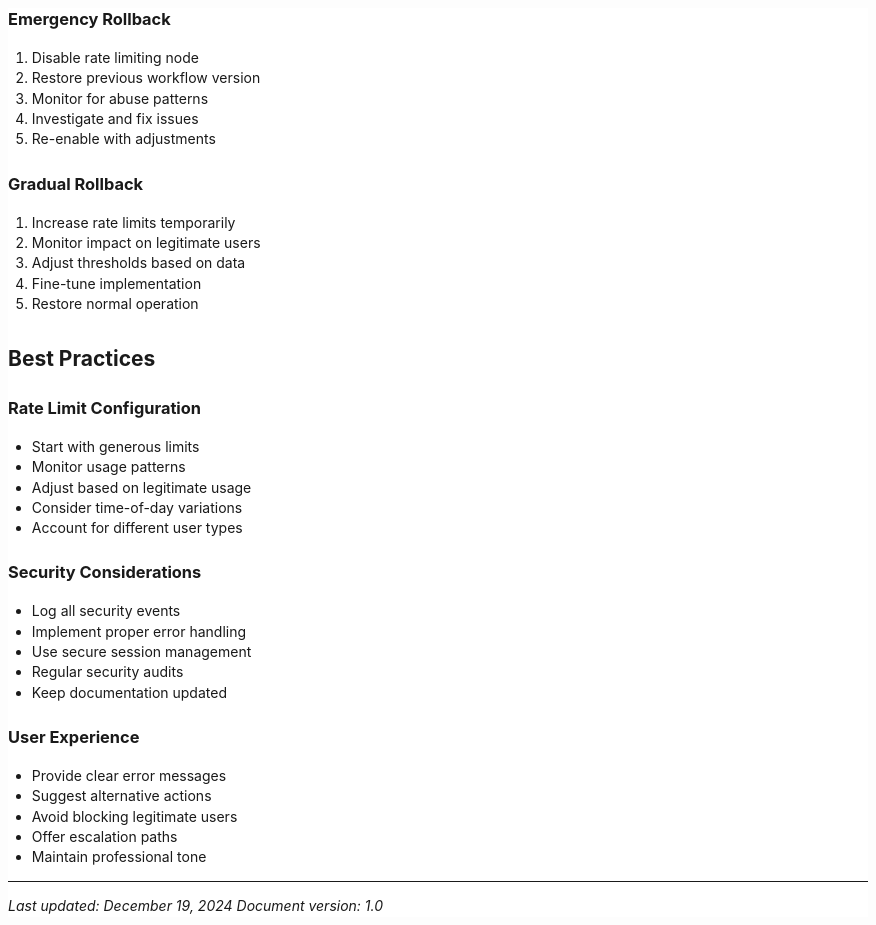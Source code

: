 ### Emergency Rollback
1. Disable rate limiting node
2. Restore previous workflow version
3. Monitor for abuse patterns
4. Investigate and fix issues
5. Re-enable with adjustments

### Gradual Rollback
1. Increase rate limits temporarily
2. Monitor impact on legitimate users
3. Adjust thresholds based on data
4. Fine-tune implementation
5. Restore normal operation

## Best Practices

### Rate Limit Configuration
- Start with generous limits
- Monitor usage patterns
- Adjust based on legitimate usage
- Consider time-of-day variations
- Account for different user types

### Security Considerations
- Log all security events
- Implement proper error handling
- Use secure session management
- Regular security audits
- Keep documentation updated

### User Experience
- Provide clear error messages
- Suggest alternative actions
- Avoid blocking legitimate users
- Offer escalation paths
- Maintain professional tone

---

*Last updated: December 19, 2024*
*Document version: 1.0*
